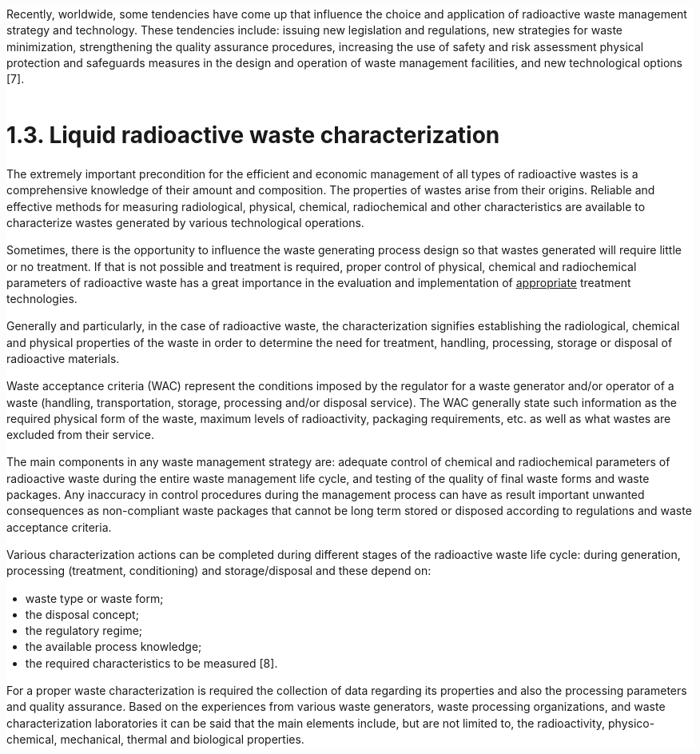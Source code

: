 Recently, worldwide, some tendencies have come up that influence the choice and application of radioactive waste management strategy and technology. These tendencies include: issuing new legislation and regulations, new strategies for waste minimization, strengthening the quality assurance procedures, increasing the use of safety and risk assessment physical protection and safeguards measures in the design and operation of waste management facilities, and new technological options [7].

# <span id="page-19-0"></span>**1.3. Liquid radioactive waste characterization**

The extremely important precondition for the efficient and economic management of all types of radioactive wastes is a comprehensive knowledge of their amount and composition. The properties of wastes arise from their origins. Reliable and effective methods for measuring radiological, physical, chemical, radiochemical and other characteristics are available to characterize wastes generated by various technological operations.

Sometimes, there is the opportunity to influence the waste generating process design so that wastes generated will require little or no treatment. If that is not possible and treatment is required, proper control of physical, chemical and radiochemical parameters of radioactive waste has a great importance in the evaluation and implementation of [appropriate](http://hallo.ro/dictionar-englez-roman/appropriate) treatment technologies.

Generally and particularly, in the case of radioactive waste, the characterization signifies establishing the radiological, chemical and physical properties of the waste in order to determine the need for treatment, handling, processing, storage or disposal of radioactive materials.

Waste acceptance criteria (WAC) represent the conditions imposed by the regulator for a waste generator and/or operator of a waste (handling, transportation, storage, processing and/or disposal service). The WAC generally state such information as the required physical form of the waste, maximum levels of radioactivity, packaging requirements, etc. as well as what wastes are excluded from their service.

The main components in any waste management strategy are: adequate control of chemical and radiochemical parameters of radioactive waste during the entire waste management life cycle, and testing of the quality of final waste forms and waste packages. Any inaccuracy in control procedures during the management process can have as result important unwanted consequences as non-compliant waste packages that cannot be long term stored or disposed according to regulations and waste acceptance criteria.

Various characterization actions can be completed during different stages of the radioactive waste life cycle: during generation, processing (treatment, conditioning) and storage/disposal and these depend on:

- waste type or waste form;
- the disposal concept;
- the regulatory regime;
- the available process knowledge;
- the required characteristics to be measured [8].

For a proper waste characterization is required the collection of data regarding its properties and also the processing parameters and quality assurance. Based on the experiences from various waste generators, waste processing organizations, and waste characterization laboratories it can be said that the main elements include, but are not limited to, the radioactivity, physico-chemical, mechanical, thermal and biological properties.
